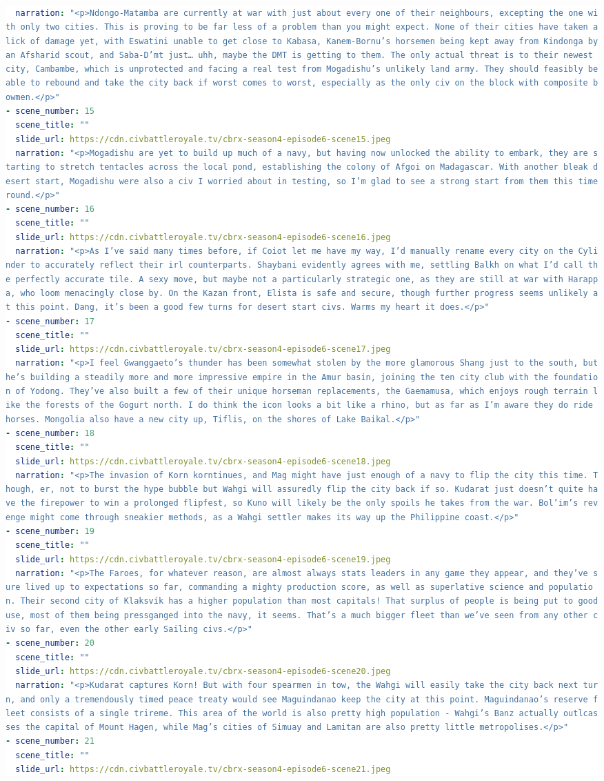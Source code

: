 ```yaml
  narration: "<p>Ndongo-Matamba are currently at war with just about every one of their neighbours, excepting the one with only two cities. This is proving to be far less of a problem than you might expect. None of their cities have taken a lick of damage yet, with Eswatini unable to get close to Kabasa, Kanem-Bornu’s horsemen being kept away from Kindonga by an Afsharid scout, and Saba-D’mt just… uhh, maybe the DMT is getting to them. The only actual threat is to their newest city, Cambambe, which is unprotected and facing a real test from Mogadishu’s unlikely land army. They should feasibly be able to rebound and take the city back if worst comes to worst, especially as the only civ on the block with composite bowmen.</p>"
- scene_number: 15
  scene_title: ""
  slide_url: https://cdn.civbattleroyale.tv/cbrx-season4-episode6-scene15.jpeg
  narration: "<p>Mogadishu are yet to build up much of a navy, but having now unlocked the ability to embark, they are starting to stretch tentacles across the local pond, establishing the colony of Afgoi on Madagascar. With another bleak desert start, Mogadishu were also a civ I worried about in testing, so I’m glad to see a strong start from them this time round.</p>"
- scene_number: 16
  scene_title: ""
  slide_url: https://cdn.civbattleroyale.tv/cbrx-season4-episode6-scene16.jpeg
  narration: "<p>As I’ve said many times before, if Coiot let me have my way, I’d manually rename every city on the Cylinder to accurately reflect their irl counterparts. Shaybani evidently agrees with me, settling Balkh on what I’d call the perfectly accurate tile. A sexy move, but maybe not a particularly strategic one, as they are still at war with Harappa, who loom menacingly close by. On the Kazan front, Elista is safe and secure, though further progress seems unlikely at this point. Dang, it’s been a good few turns for desert start civs. Warms my heart it does.</p>"
- scene_number: 17
  scene_title: ""
  slide_url: https://cdn.civbattleroyale.tv/cbrx-season4-episode6-scene17.jpeg
  narration: "<p>I feel Gwanggaeto’s thunder has been somewhat stolen by the more glamorous Shang just to the south, but he’s building a steadily more and more impressive empire in the Amur basin, joining the ten city club with the foundation of Yodong. They’ve also built a few of their unique horseman replacements, the Gaemamusa, which enjoys rough terrain like the forests of the Gogurt north. I do think the icon looks a bit like a rhino, but as far as I’m aware they do ride horses. Mongolia also have a new city up, Tiflis, on the shores of Lake Baikal.</p>"
- scene_number: 18
  scene_title: ""
  slide_url: https://cdn.civbattleroyale.tv/cbrx-season4-episode6-scene18.jpeg
  narration: "<p>The invasion of Korn korntinues, and Mag might have just enough of a navy to flip the city this time. Though, er, not to burst the hype bubble but Wahgi will assuredly flip the city back if so. Kudarat just doesn’t quite have the firepower to win a prolonged flipfest, so Kuno will likely be the only spoils he takes from the war. Bol’im’s revenge might come through sneakier methods, as a Wahgi settler makes its way up the Philippine coast.</p>"
- scene_number: 19
  scene_title: ""
  slide_url: https://cdn.civbattleroyale.tv/cbrx-season4-episode6-scene19.jpeg
  narration: "<p>The Faroes, for whatever reason, are almost always stats leaders in any game they appear, and they’ve sure lived up to expectations so far, commanding a mighty production score, as well as superlative science and population. Their second city of Klaksvík has a higher population than most capitals! That surplus of people is being put to good use, most of them being pressganged into the navy, it seems. That’s a much bigger fleet than we’ve seen from any other civ so far, even the other early Sailing civs.</p>"
- scene_number: 20
  scene_title: ""
  slide_url: https://cdn.civbattleroyale.tv/cbrx-season4-episode6-scene20.jpeg
  narration: "<p>Kudarat captures Korn! But with four spearmen in tow, the Wahgi will easily take the city back next turn, and only a tremendously timed peace treaty would see Maguindanao keep the city at this point. Maguindanao’s reserve fleet consists of a single trireme. This area of the world is also pretty high population - Wahgi’s Banz actually outlcasses the capital of Mount Hagen, while Mag’s cities of Simuay and Lamitan are also pretty little metropolises.</p>"
- scene_number: 21
  scene_title: ""
  slide_url: https://cdn.civbattleroyale.tv/cbrx-season4-episode6-scene21.jpeg
```